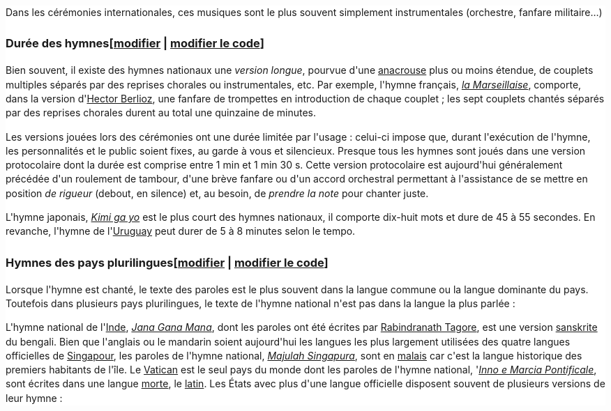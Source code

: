 
Dans les cérémonies internationales, ces musiques sont le plus souvent simplement instrumentales (orchestre, fanfare militaire…)



### Durée des hymnes[[modifier](/w/index.php?title=Hymne_national&veaction=edit&section=4 "Modifier la section : Durée des hymnes") | [modifier le code](/w/index.php?title=Hymne_national&action=edit&section=4 "Modifier la section : Durée des hymnes")]


Bien souvent, il existe des hymnes nationaux une *version longue*, pourvue d'une [anacrouse](/wiki/Anacrouse "Anacrouse") plus ou moins étendue, de couplets multiples séparés par des reprises chorales ou instrumentales, etc. Par exemple, l'hymne français, *[la Marseillaise](/wiki/La_Marseillaise "La Marseillaise")*, comporte, dans la version d'[Hector Berlioz](/wiki/Hector_Berlioz "Hector Berlioz"), une fanfare de trompettes en introduction de chaque couplet ; les sept couplets chantés séparés par des reprises chorales durent au total une quinzaine de minutes.


Les versions jouées lors des cérémonies ont une durée limitée par l'usage : celui-ci impose que, durant l'exécution de l'hymne, les personnalités et le public soient fixes, au garde à vous et silencieux. Presque tous les hymnes sont joués dans une version protocolaire dont la durée est comprise entre 1 min et 1 min 30 s. Cette version protocolaire est aujourd'hui généralement précédée d'un roulement de tambour, d'une brève fanfare ou d'un accord orchestral permettant à l'assistance de se mettre en position *de rigueur* (debout, en silence) et, au besoin, de *prendre la note* pour chanter juste.


L'hymne japonais, *[Kimi ga yo](/wiki/Kimi_ga_yo "Kimi ga yo")* est le plus court des hymnes nationaux, il comporte dix-huit mots et dure de 45 à 55 secondes. En revanche, l'hymne de l'[Uruguay](/wiki/Uruguay "Uruguay") peut durer de 5 à 8 minutes selon le tempo.



### Hymnes des pays plurilingues[[modifier](/w/index.php?title=Hymne_national&veaction=edit&section=5 "Modifier la section : Hymnes des pays plurilingues") | [modifier le code](/w/index.php?title=Hymne_national&action=edit&section=5 "Modifier la section : Hymnes des pays plurilingues")]


Lorsque l'hymne est chanté, le texte des paroles est le plus souvent dans la langue commune ou la langue dominante du pays. Toutefois dans plusieurs pays plurilingues, le texte de l'hymne national n'est pas dans la langue la plus parlée :



L'hymne national de l'[Inde](/wiki/Inde "Inde"), *[Jana Gana Mana](/wiki/Jana_Gana_Mana "Jana Gana Mana")*, dont les paroles ont été écrites par [Rabindranath Tagore](/wiki/Rabindranath_Tagore "Rabindranath Tagore"), est une version [sanskrite](/wiki/Sanskrit "Sanskrit") du bengali.
Bien que l'anglais ou le mandarin soient aujourd'hui les langues les plus largement utilisées des quatre langues officielles de [Singapour](/wiki/Singapour "Singapour"), les paroles de l'hymne national, *[Majulah Singapura](/wiki/Majulah_Singapura "Majulah Singapura")*, sont en [malais](/wiki/Malais_(langue) "Malais (langue)") car c'est la langue historique des premiers habitants de l'île.
Le [Vatican](/wiki/Vatican "Vatican") est le seul pays du monde dont les paroles de l'hymne national, '*[Inno e Marcia Pontificale](/wiki/Inno_e_Marcia_Pontificale "Inno e Marcia Pontificale")*, sont écrites dans une langue [morte](/wiki/Langue_morte "Langue morte"), le [latin](/wiki/Latin "Latin").
Les États avec plus d'une langue officielle disposent souvent de plusieurs versions de leur hymne :
